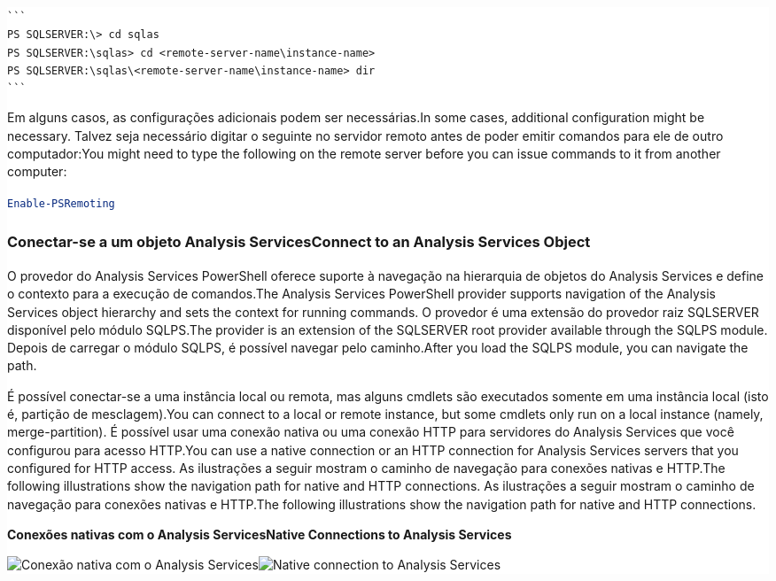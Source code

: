     ```
    PS SQLSERVER:\> cd sqlas
    PS SQLSERVER:\sqlas> cd <remote-server-name\instance-name>  
    PS SQLSERVER:\sqlas\<remote-server-name\instance-name> dir  
    ```  
  
 <span data-ttu-id="0554e-231">Em alguns casos, as configurações adicionais podem ser necessárias.</span><span class="sxs-lookup"><span data-stu-id="0554e-231">In some cases, additional configuration might be necessary.</span></span> <span data-ttu-id="0554e-232">Talvez seja necessário digitar o seguinte no servidor remoto antes de poder emitir comandos para ele de outro computador:</span><span class="sxs-lookup"><span data-stu-id="0554e-232">You might need to type the following on the remote server before you can issue commands to it from another computer:</span></span>  
  
```powershell
Enable-PSRemoting  
```  
  
  
###  <a name="connect-to-an-analysis-services-object"></a><a name="bkmk_connect"></a><span data-ttu-id="0554e-233">Conectar-se a um objeto Analysis Services</span><span class="sxs-lookup"><span data-stu-id="0554e-233">Connect to an Analysis Services Object</span></span>  
 <span data-ttu-id="0554e-234">O provedor do Analysis Services PowerShell oferece suporte à navegação na hierarquia de objetos do Analysis Services e define o contexto para a execução de comandos.</span><span class="sxs-lookup"><span data-stu-id="0554e-234">The Analysis Services PowerShell provider supports navigation of the Analysis Services object hierarchy and sets the context for running commands.</span></span> <span data-ttu-id="0554e-235">O provedor é uma extensão do provedor raiz SQLSERVER disponível pelo módulo SQLPS.</span><span class="sxs-lookup"><span data-stu-id="0554e-235">The provider is an extension of the SQLSERVER root provider available through the SQLPS module.</span></span> <span data-ttu-id="0554e-236">Depois de carregar o módulo SQLPS, é possível navegar pelo caminho.</span><span class="sxs-lookup"><span data-stu-id="0554e-236">After you load the SQLPS module, you can navigate the path.</span></span>  
  
 <span data-ttu-id="0554e-237">É possível conectar-se a uma instância local ou remota, mas alguns cmdlets são executados somente em uma instância local (isto é, partição de mesclagem).</span><span class="sxs-lookup"><span data-stu-id="0554e-237">You can connect to a local or remote instance, but some cmdlets only run on a local instance (namely, merge-partition).</span></span> <span data-ttu-id="0554e-238">É possível usar uma conexão nativa ou uma conexão HTTP para servidores do Analysis Services que você configurou para acesso HTTP.</span><span class="sxs-lookup"><span data-stu-id="0554e-238">You can use a native connection or an HTTP connection for Analysis Services servers that you configured for HTTP access.</span></span> <span data-ttu-id="0554e-239">As ilustrações a seguir mostram o caminho de navegação para conexões nativas e HTTP.</span><span class="sxs-lookup"><span data-stu-id="0554e-239">The following illustrations show the navigation path for native and HTTP connections.</span></span> <span data-ttu-id="0554e-240">As ilustrações a seguir mostram o caminho de navegação para conexões nativas e HTTP.</span><span class="sxs-lookup"><span data-stu-id="0554e-240">The following illustrations show the navigation path for native and HTTP connections.</span></span>  
  
 <span data-ttu-id="0554e-241">**Conexões nativas com o Analysis Services**</span><span class="sxs-lookup"><span data-stu-id="0554e-241">**Native Connections to Analysis Services**</span></span>  
  
 <span data-ttu-id="0554e-242">![Conexão nativa com o Analysis Services](media/ssas-powershell-nativeconnection.gif "Conexão nativa com o Analysis Services")</span><span class="sxs-lookup"><span data-stu-id="0554e-242">![Native connection to Analysis Services](media/ssas-powershell-nativeconnection.gif "Native connection to Analysis Services")</span></span>  
  